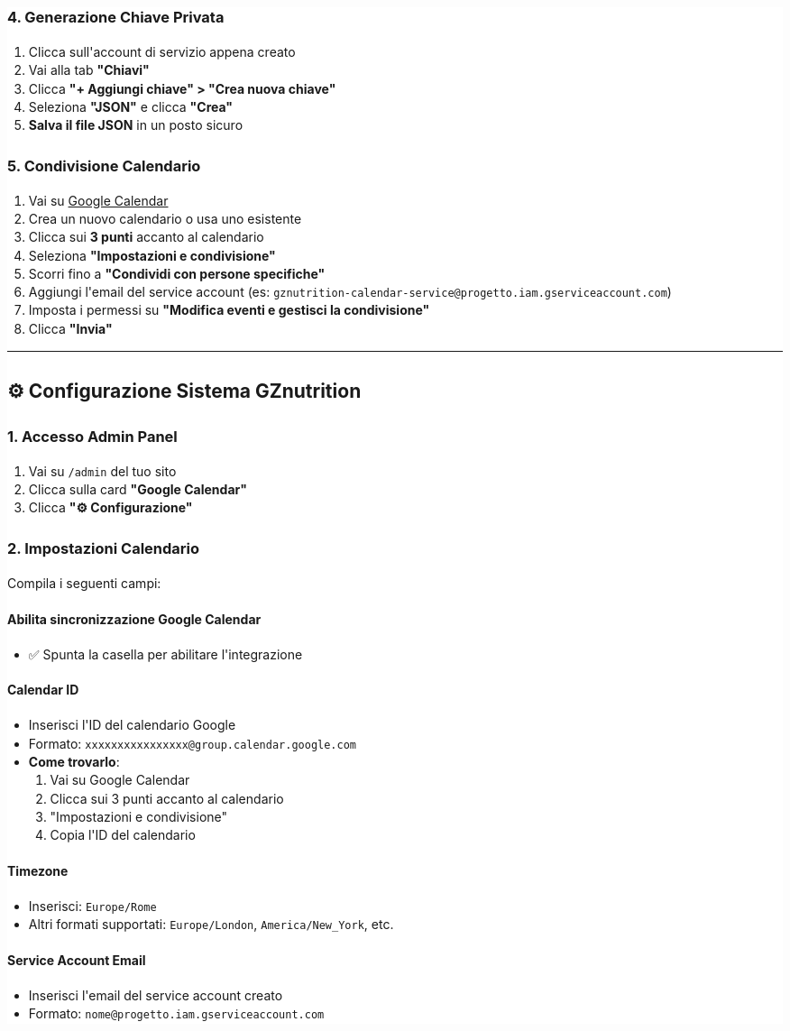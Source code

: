 ### 4. Generazione Chiave Privata
1. Clicca sull'account di servizio appena creato
2. Vai alla tab **"Chiavi"**
3. Clicca **"+ Aggiungi chiave" > "Crea nuova chiave"**
4. Seleziona **"JSON"** e clicca **"Crea"**
5. **Salva il file JSON** in un posto sicuro

### 5. Condivisione Calendario
1. Vai su [Google Calendar](https://calendar.google.com/)
2. Crea un nuovo calendario o usa uno esistente
3. Clicca sui **3 punti** accanto al calendario
4. Seleziona **"Impostazioni e condivisione"**
5. Scorri fino a **"Condividi con persone specifiche"**
6. Aggiungi l'email del service account (es: `gznutrition-calendar-service@progetto.iam.gserviceaccount.com`)
7. Imposta i permessi su **"Modifica eventi e gestisci la condivisione"**
8. Clicca **"Invia"**

---

## ⚙️ Configurazione Sistema GZnutrition

### 1. Accesso Admin Panel
1. Vai su `/admin` del tuo sito
2. Clicca sulla card **"Google Calendar"**
3. Clicca **"⚙️ Configurazione"**

### 2. Impostazioni Calendario
Compila i seguenti campi:

#### **Abilita sincronizzazione Google Calendar**
- ✅ Spunta la casella per abilitare l'integrazione

#### **Calendar ID**
- Inserisci l'ID del calendario Google
- Formato: `xxxxxxxxxxxxxxxx@group.calendar.google.com`
- **Come trovarlo**: 
  1. Vai su Google Calendar
  2. Clicca sui 3 punti accanto al calendario
  3. "Impostazioni e condivisione"
  4. Copia l'ID del calendario

#### **Timezone**
- Inserisci: `Europe/Rome`
- Altri formati supportati: `Europe/London`, `America/New_York`, etc.

#### **Service Account Email**
- Inserisci l'email del service account creato
- Formato: `nome@progetto.iam.gserviceaccount.com`
